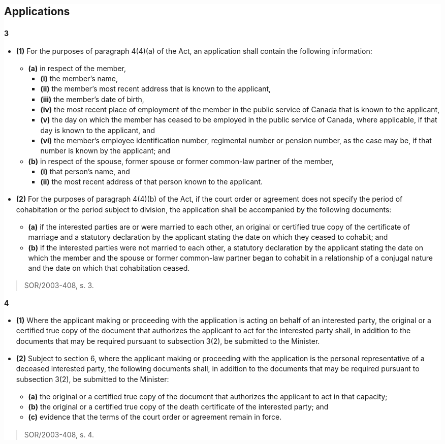 



## Applications


**3** 

- **(1)** For the purposes of paragraph 4(4)(a) of the Act, an application shall contain the following information:
	- **(a)** in respect of the member,
		- **(i)** the member’s name,
		- **(ii)** the member’s most recent address that is known to the applicant,
		- **(iii)** the member’s date of birth,
		- **(iv)** the most recent place of employment of the member in the public service of Canada that is known to the applicant,
		- **(v)** the day on which the member has ceased to be employed in the public service of Canada, where applicable, if that day is known to the applicant, and
		- **(vi)** the member’s employee identification number, regimental number or pension number, as the case may be, if that number is known by the applicant; and
	- **(b)** in respect of the spouse, former spouse or former common-law partner of the member,
		- **(i)** that person’s name, and
		- **(ii)** the most recent address of that person known to the applicant.

- **(2)** For the purposes of paragraph 4(4)(b) of the Act, if the court order or agreement does not specify the period of cohabitation or the period subject to division, the application shall be accompanied by the following documents:
	- **(a)** if the interested parties are or were married to each other, an original or certified true copy of the certificate of marriage and a statutory declaration by the applicant stating the date on which they ceased to cohabit; and
	- **(b)** if the interested parties were not married to each other, a statutory declaration by the applicant stating the date on which the member and the spouse or former common-law partner began to cohabit in a relationship of a conjugal nature and the date on which that cohabitation ceased.
> SOR/2003-408, s. 3.




**4** 

- **(1)** Where the applicant making or proceeding with the application is acting on behalf of an interested party, the original or a certified true copy of the document that authorizes the applicant to act for the interested party shall, in addition to the documents that may be required pursuant to subsection 3(2), be submitted to the Minister.

- **(2)** Subject to section 6, where the applicant making or proceeding with the application is the personal representative of a deceased interested party, the following documents shall, in addition to the documents that may be required pursuant to subsection 3(2), be submitted to the Minister:
	- **(a)** the original or a certified true copy of the document that authorizes the applicant to act in that capacity;
	- **(b)** the original or a certified true copy of the death certificate of the interested party; and
	- **(c)** evidence that the terms of the court order or agreement remain in force.
> SOR/2003-408, s. 4.

